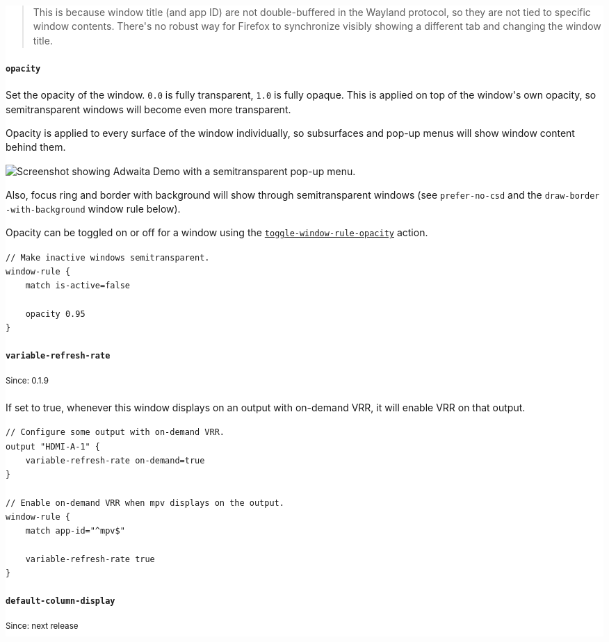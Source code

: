 > This is because window title (and app ID) are not double-buffered in the Wayland protocol, so they are not tied to specific window contents.
> There's no robust way for Firefox to synchronize visibly showing a different tab and changing the window title.

#### `opacity`

Set the opacity of the window.
`0.0` is fully transparent, `1.0` is fully opaque.
This is applied on top of the window's own opacity, so semitransparent windows will become even more transparent.

Opacity is applied to every surface of the window individually, so subsurfaces and pop-up menus will show window content behind them.

![Screenshot showing Adwaita Demo with a semitransparent pop-up menu.](./img/opacity-popup.png)

Also, focus ring and border with background will show through semitransparent windows (see `prefer-no-csd` and the `draw-border-with-background` window rule below).

Opacity can be toggled on or off for a window using the [`toggle-window-rule-opacity`](./Configuration:-Key-Bindings.md) action.

```kdl
// Make inactive windows semitransparent.
window-rule {
    match is-active=false

    opacity 0.95
}
```

#### `variable-refresh-rate`

<sup>Since: 0.1.9</sup>

If set to true, whenever this window displays on an output with on-demand VRR, it will enable VRR on that output.

```kdl
// Configure some output with on-demand VRR.
output "HDMI-A-1" {
    variable-refresh-rate on-demand=true
}

// Enable on-demand VRR when mpv displays on the output.
window-rule {
    match app-id="^mpv$"

    variable-refresh-rate true
}
```

#### `default-column-display`

<sup>Since: next release</sup>

